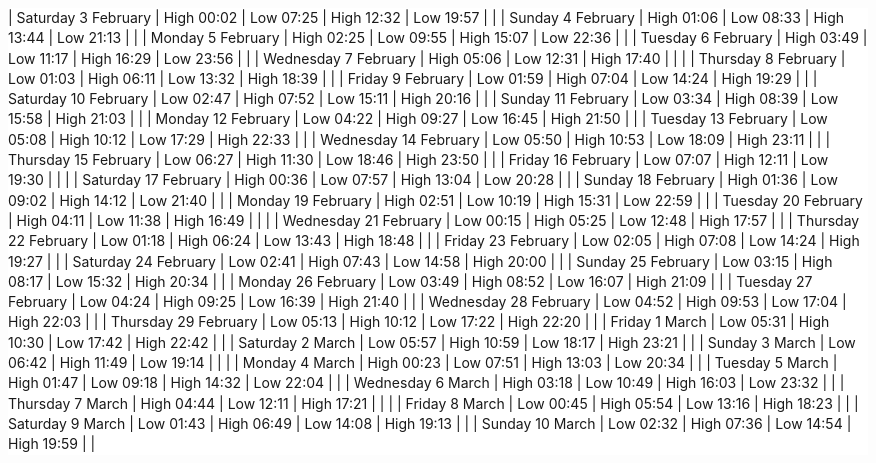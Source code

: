 | Saturday 3 February | High 00:02 | Low 07:25 | High 12:32 | Low 19:57 |  |
| Sunday 4 February | High 01:06 | Low 08:33 | High 13:44 | Low 21:13 |  |
| Monday 5 February | High 02:25 | Low 09:55 | High 15:07 | Low 22:36 |  |
| Tuesday 6 February | High 03:49 | Low 11:17 | High 16:29 | Low 23:56 |  |
| Wednesday 7 February | High 05:06 | Low 12:31 | High 17:40 |  |  |
| Thursday 8 February | Low 01:03 | High 06:11 | Low 13:32 | High 18:39 |  |
| Friday 9 February | Low 01:59 | High 07:04 | Low 14:24 | High 19:29 |  |
| Saturday 10 February | Low 02:47 | High 07:52 | Low 15:11 | High 20:16 |  |
| Sunday 11 February | Low 03:34 | High 08:39 | Low 15:58 | High 21:03 |  |
| Monday 12 February | Low 04:22 | High 09:27 | Low 16:45 | High 21:50 |  |
| Tuesday 13 February | Low 05:08 | High 10:12 | Low 17:29 | High 22:33 |  |
| Wednesday 14 February | Low 05:50 | High 10:53 | Low 18:09 | High 23:11 |  |
| Thursday 15 February | Low 06:27 | High 11:30 | Low 18:46 | High 23:50 |  |
| Friday 16 February | Low 07:07 | High 12:11 | Low 19:30 |  |  |
| Saturday 17 February | High 00:36 | Low 07:57 | High 13:04 | Low 20:28 |  |
| Sunday 18 February | High 01:36 | Low 09:02 | High 14:12 | Low 21:40 |  |
| Monday 19 February | High 02:51 | Low 10:19 | High 15:31 | Low 22:59 |  |
| Tuesday 20 February | High 04:11 | Low 11:38 | High 16:49 |  |  |
| Wednesday 21 February | Low 00:15 | High 05:25 | Low 12:48 | High 17:57 |  |
| Thursday 22 February | Low 01:18 | High 06:24 | Low 13:43 | High 18:48 |  |
| Friday 23 February | Low 02:05 | High 07:08 | Low 14:24 | High 19:27 |  |
| Saturday 24 February | Low 02:41 | High 07:43 | Low 14:58 | High 20:00 |  |
| Sunday 25 February | Low 03:15 | High 08:17 | Low 15:32 | High 20:34 |  |
| Monday 26 February | Low 03:49 | High 08:52 | Low 16:07 | High 21:09 |  |
| Tuesday 27 February | Low 04:24 | High 09:25 | Low 16:39 | High 21:40 |  |
| Wednesday 28 February | Low 04:52 | High 09:53 | Low 17:04 | High 22:03 |  |
| Thursday 29 February | Low 05:13 | High 10:12 | Low 17:22 | High 22:20 |  |
| Friday 1 March | Low 05:31 | High 10:30 | Low 17:42 | High 22:42 |  |
| Saturday 2 March | Low 05:57 | High 10:59 | Low 18:17 | High 23:21 |  |
| Sunday 3 March | Low 06:42 | High 11:49 | Low 19:14 |  |  |
| Monday 4 March | High 00:23 | Low 07:51 | High 13:03 | Low 20:34 |  |
| Tuesday 5 March | High 01:47 | Low 09:18 | High 14:32 | Low 22:04 |  |
| Wednesday 6 March | High 03:18 | Low 10:49 | High 16:03 | Low 23:32 |  |
| Thursday 7 March | High 04:44 | Low 12:11 | High 17:21 |  |  |
| Friday 8 March | Low 00:45 | High 05:54 | Low 13:16 | High 18:23 |  |
| Saturday 9 March | Low 01:43 | High 06:49 | Low 14:08 | High 19:13 |  |
| Sunday 10 March | Low 02:32 | High 07:36 | Low 14:54 | High 19:59 |  |